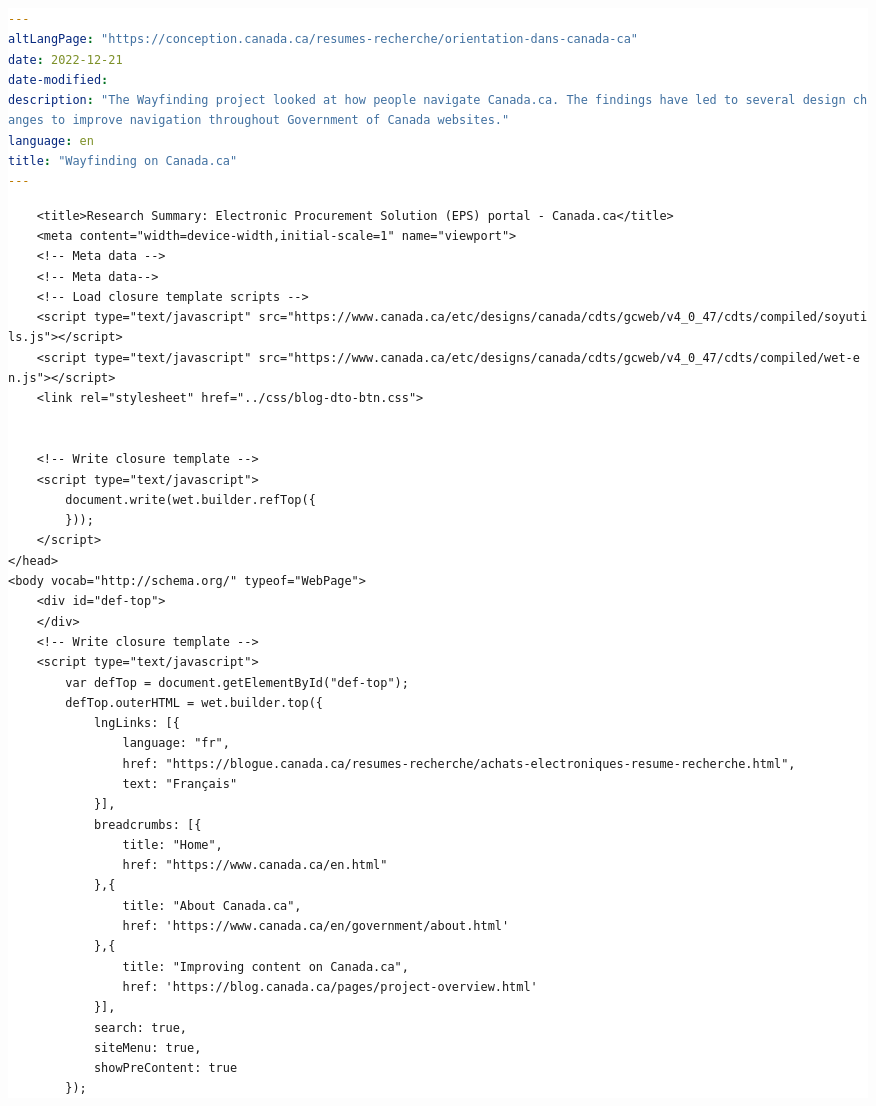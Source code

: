 ```yaml
---
altLangPage: "https://conception.canada.ca/resumes-recherche/orientation-dans-canada-ca"
date: 2022-12-21
date-modified: 
description: "The Wayfinding project looked at how people navigate Canada.ca. The findings have led to several design changes to improve navigation throughout Government of Canada websites."
language: en
title: "Wayfinding on Canada.ca"
---
```

		<title>Research Summary: Electronic Procurement Solution (EPS) portal - Canada.ca</title>
		<meta content="width=device-width,initial-scale=1" name="viewport">
		<!-- Meta data -->
		<!-- Meta data-->
		<!-- Load closure template scripts -->
		<script type="text/javascript" src="https://www.canada.ca/etc/designs/canada/cdts/gcweb/v4_0_47/cdts/compiled/soyutils.js"></script>
		<script type="text/javascript" src="https://www.canada.ca/etc/designs/canada/cdts/gcweb/v4_0_47/cdts/compiled/wet-en.js"></script>
		<link rel="stylesheet" href="../css/blog-dto-btn.css">


		<!-- Write closure template -->
		<script type="text/javascript">
			document.write(wet.builder.refTop({
			}));
		</script>
	</head>
	<body vocab="http://schema.org/" typeof="WebPage">
		<div id="def-top">
		</div>
		<!-- Write closure template -->
		<script type="text/javascript">
			var defTop = document.getElementById("def-top");
			defTop.outerHTML = wet.builder.top({
				lngLinks: [{
					language: "fr",
					href: "https://blogue.canada.ca/resumes-recherche/achats-electroniques-resume-recherche.html",
					text: "Français"
				}],
				breadcrumbs: [{
					title: "Home",
					href: "https://www.canada.ca/en.html"
				},{
					title: "About Canada.ca",
					href: 'https://www.canada.ca/en/government/about.html'
				},{
					title: "Improving content on Canada.ca",
					href: 'https://blog.canada.ca/pages/project-overview.html'
				}],
				search: true,
				siteMenu: true,
				showPreContent: true
			});
</script>
